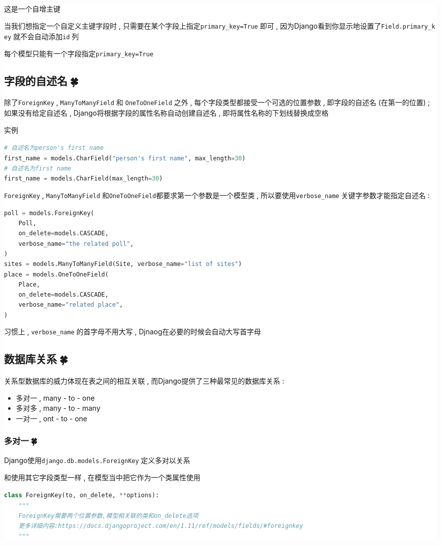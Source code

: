 这是一个自增主键

当我们想指定一个自定义主键字段时 , 只需要在某个字段上指定`primary_key=True` 即可 , 因为Django看到你显示地设置了`Field.primary_key` 就不会自动添加`id` 列

每个模型只能有一个字段指定`primary_key=True` 

## 字段的自述名  🍀

除了`ForeignKey` , `ManyToManyField` 和 `OneToOneField` 之外 , 每个字段类型都接受一个可选的位置参数 , 即字段的自述名 (在第一的位置) ; 如果没有给定自述名 , Django将根据字段的属性名称自动创建自述名 , 即将属性名称的下划线替换成空格

实例

```python
# 自述名为person's first name
first_name = models.CharField("person's first name", max_length=30)
# 自述名为first name
first_name = models.CharField(max_length=30)
```

`ForeignKey` , `ManyToManyField` 和`OneToOneField`都要求第一个参数是一个模型类 , 所以要使用`verbose_name` 关键字参数才能指定自述名 : 

```python
poll = models.ForeignKey(
    Poll,
    on_delete=models.CASCADE,
    verbose_name="the related poll",
)
sites = models.ManyToManyField(Site, verbose_name="list of sites")
place = models.OneToOneField(
    Place,
    on_delete=models.CASCADE,
    verbose_name="related place",
)
```

习惯上 , `verbose_name` 的首字母不用大写 , Djnaog在必要的时候会自动大写首字母

## 数据库关系  🍀

关系型数据库的威力体现在表之间的相互关联 , 而Django提供了三种最常见的数据库关系 : 

- 多对一 , many - to - one
- 多对多 , many - to - many
- 一对一 , ont - to - one

### 多对一  🍀

Django使用`django.db.models.ForeignKey` 定义多对以关系 

和使用其它字段类型一样 , 在模型当中把它作为一个类属性使用

```python
class ForeignKey(to, on_delete, **options):
    """
    ForeignKey需要两个位置参数,模型相关联的类和on_delete选项
    更多详细内容:https://docs.djangoproject.com/en/1.11/ref/models/fields/#foreignkey
    """
```
